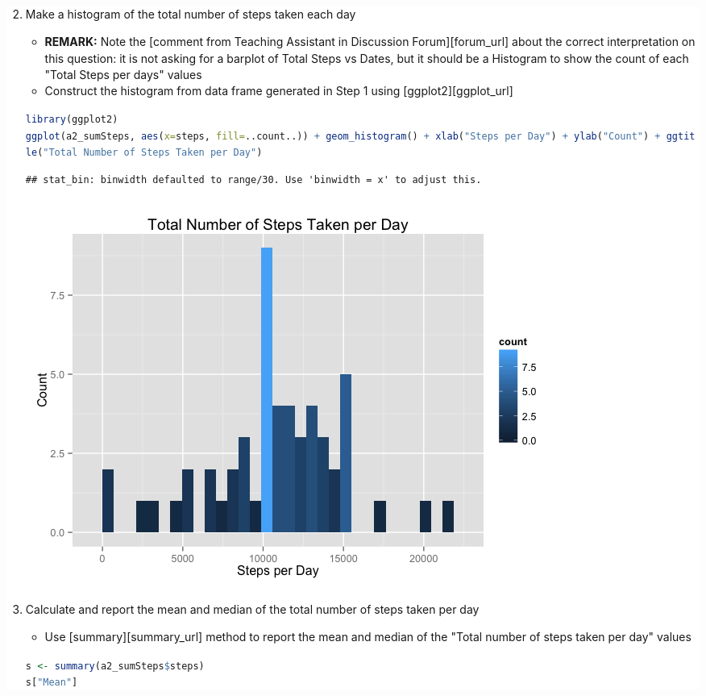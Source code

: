 2. Make a histogram of the total number of steps taken each day
    + **REMARK:** Note the [comment from Teaching Assistant in Discussion Forum][forum_url] about the correct interpretation on this question: it is not asking for a barplot of Total Steps vs Dates, but it should be a Histogram to show the count of each "Total Steps per days" values 
    + Construct the histogram from data frame generated in Step 1 using [ggplot2][ggplot_url]
    
    ```r
    library(ggplot2)
    ggplot(a2_sumSteps, aes(x=steps, fill=..count..)) + geom_histogram() + xlab("Steps per Day") + ylab("Count") + ggtitle("Total Number of Steps Taken per Day")
    ```
    
    ```
    ## stat_bin: binwidth defaulted to range/30. Use 'binwidth = x' to adjust this.
    ```
    
    ![](PA1_template_files/figure-html/unnamed-chunk-3-1.png) 

3. Calculate and report the mean and median of the total number of steps taken per day
    + Use [summary][summary_url] method to report the mean and median of the "Total number of steps taken per day" values
    
    ```r
    s <- summary(a2_sumSteps$steps)
    s["Mean"]
    ```
    